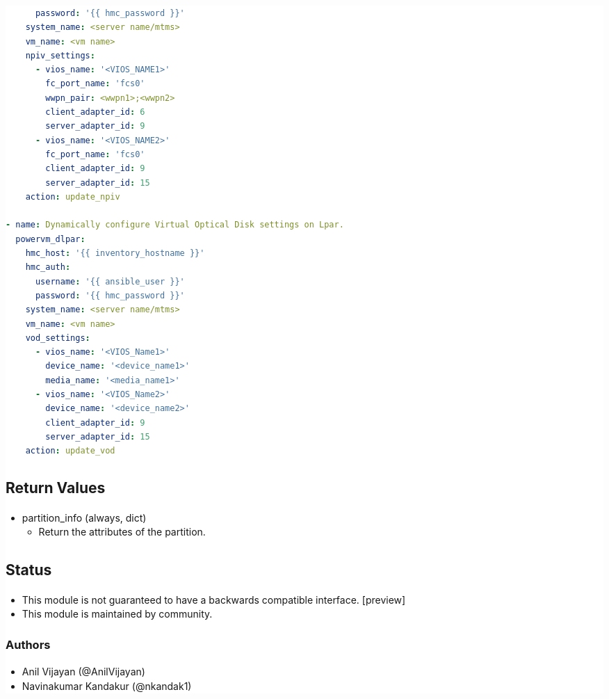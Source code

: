 ```yaml
      password: '{{ hmc_password }}'
    system_name: <server name/mtms>
    vm_name: <vm name>
    npiv_settings:
      - vios_name: '<VIOS_NAME1>'
        fc_port_name: 'fcs0'
        wwpn_pair: <wwpn1>;<wwpn2>
        client_adapter_id: 6
        server_adapter_id: 9
      - vios_name: '<VIOS_NAME2>'
        fc_port_name: 'fcs0'
        client_adapter_id: 9
        server_adapter_id: 15
    action: update_npiv

- name: Dynamically configure Virtual Optical Disk settings on Lpar.
  powervm_dlpar:
    hmc_host: '{{ inventory_hostname }}'
    hmc_auth:
      username: '{{ ansible_user }}'
      password: '{{ hmc_password }}'
    system_name: <server name/mtms>
    vm_name: <vm name>
    vod_settings:
      - vios_name: '<VIOS_Name1>'
        device_name: '<device_name1>'
        media_name: '<media_name1>'
      - vios_name: '<VIOS_Name2>'
        device_name: '<device_name2>'
        client_adapter_id: 9
        server_adapter_id: 15
    action: update_vod
```

## Return Values

- partition_info (always, dict)
  - Return the attributes of the partition.

## Status

- This module is not guaranteed to have a backwards compatible interface. [preview]
- This module is maintained by community.

### Authors

- Anil Vijayan (@AnilVijayan)
- Navinakumar Kandakur (@nkandak1)